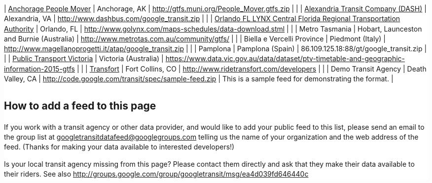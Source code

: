 | [Anchorage People Mover](http://www.muni.org/Departments/transit/PeopleMover/Pages/default.aspx) | Anchorage, AK |  http://gtfs.muni.org/People_Mover.gtfs.zip |  |
| [Alexandria Transit Company (DASH)](http://www.dashbus.com) | Alexandria, VA | http://www.dashbus.com/google_transit.zip  |  |
| [Orlando FL LYNX Central Florida Regional Transportation Authority](http://www.golynx.com) | Orlando, FL | http://www.golynx.com/maps-schedules/data-download.stml |  |
| Metro Tasmania | Hobart, Launceston and Burnie (Australia) | http://www.metrotas.com.au/community/gtfs/ |  |
| Biella e Vercelli Province | Piedmont (Italy) | http://www.magellanoprogetti.it/atap/google_transit.zip  |  |
| Pamplona | Pamplona (Spain) | 86.109.125.18:88/gt/google\_transit.zip  |  |
| [Public Transport Victoria](http://www.vic.gov.au) | Victoria (Australia) | https://www.data.vic.gov.au/data/dataset/ptv-timetable-and-geographic-information-2015-gtfs |  |
| [Transfort](http://www.ridetransfort.com) | Fort Collins, CO |  http://www.ridetransfort.com/developers |  |
| Demo Transit Agency | Death Valley, CA | http://code.google.com/transit/spec/sample-feed.zip | This is a sample feed for demonstrating the format. |


## How to add a feed to this page ##
If you work with a transit agency or other data provider, and would like to add your public feed to this list, please send an email to the group list at [googletransitdatafeed@googlegroups.com](mailto:googletransitdatafeed@googlegroups.com) telling us the name of your organization and the web address of the feed.  (Thanks for making your data available to interested developers!)

Is your local transit agency missing from this page? Please contact them directly and ask that they make their data available to their riders. See also http://groups.google.com/group/googletransit/msg/ea4d039fd646440c